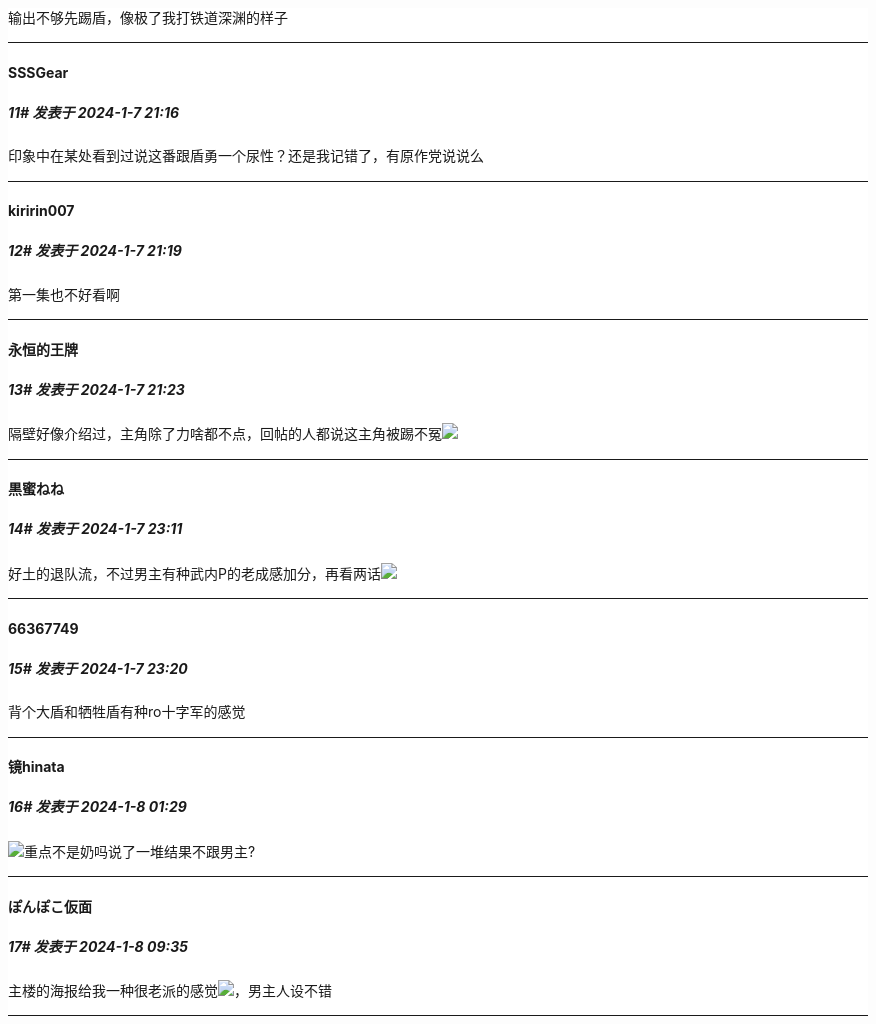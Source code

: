 输出不够先踢盾，像极了我打铁道深渊的样子

*****

####  SSSGear  
##### 11#       发表于 2024-1-7 21:16

印象中在某处看到过说这番跟盾勇一个尿性？还是我记错了，有原作党说说么

*****

####  kiririn007  
##### 12#       发表于 2024-1-7 21:19

第一集也不好看啊

*****

####  永恒的王牌  
##### 13#       发表于 2024-1-7 21:23

隔壁好像介绍过，主角除了力啥都不点，回帖的人都说这主角被踢不冤<img src="https://static.saraba1st.com/image/smiley/face2017/067.png" referrerpolicy="no-referrer">

*****

####  黒蜜ねね  
##### 14#       发表于 2024-1-7 23:11

好土的退队流，不过男主有种武内P的老成感加分，再看两话<img src="https://static.saraba1st.com/image/smiley/face2017/037.png" referrerpolicy="no-referrer">

*****

####  66367749  
##### 15#       发表于 2024-1-7 23:20

背个大盾和牺牲盾有种ro十字军的感觉

*****

####  镜hinata  
##### 16#       发表于 2024-1-8 01:29

<img src="https://static.saraba1st.com/image/smiley/face2017/067.png" referrerpolicy="no-referrer">重点不是奶吗说了一堆结果不跟男主?

*****

####  ぽんぽこ仮面  
##### 17#       发表于 2024-1-8 09:35

主楼的海报给我一种很老派的感觉<img src="https://static.saraba1st.com/image/smiley/face2017/068.png" referrerpolicy="no-referrer">，男主人设不错

*****
